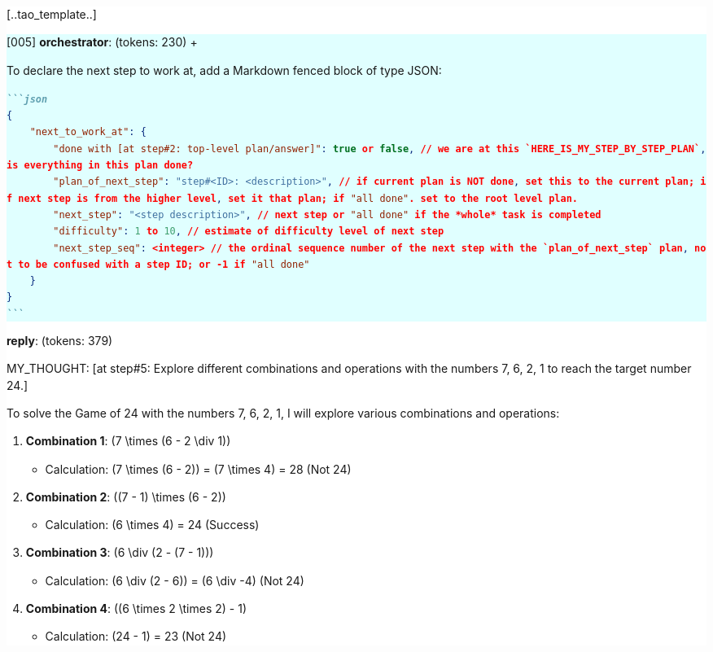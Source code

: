 [..tao_template..]


</div></div>

<div class="section_header collapsible" style="background-color:lightcyan">
<div class="header">[005] <b>orchestrator</b>: (tokens: 230) +</div>
<div class="content">

To declare the next step to work at, add a Markdown fenced block of type JSON:

````markdown
```json
{
    "next_to_work_at": {
        "done with [at step#2: top-level plan/answer]": true or false, // we are at this `HERE_IS_MY_STEP_BY_STEP_PLAN`, is everything in this plan done?
        "plan_of_next_step": "step#<ID>: <description>", // if current plan is NOT done, set this to the current plan; if next step is from the higher level, set it that plan; if "all done". set to the root level plan.
        "next_step": "<step description>", // next step or "all done" if the *whole* task is completed
        "difficulty": 1 to 10, // estimate of difficulty level of next step
        "next_step_seq": <integer> // the ordinal sequence number of the next step with the `plan_of_next_step` plan, not to be confused with a step ID; or -1 if "all done"
    }
}
```
````


</div></div>


<span></span>


<div class="section_header " style="background-color:white">
<div class="header"> <b>reply</b>: (tokens: 379) </div>
<div class="content">

MY_THOUGHT:
[at step#5: Explore different combinations and operations with the numbers 7, 6, 2, 1 to reach the target number 24.]

To solve the Game of 24 with the numbers 7, 6, 2, 1, I will explore various combinations and operations:

1. **Combination 1**: \(7 \times (6 - 2 \div 1)\)
   - Calculation: \(7 \times (6 - 2)\) = \(7 \times 4\) = 28 (Not 24)

2. **Combination 2**: \((7 - 1) \times (6 - 2)\)
   - Calculation: \(6 \times 4\) = 24 (Success)

3. **Combination 3**: \(6 \div (2 - (7 - 1))\)
   - Calculation: \(6 \div (2 - 6)\) = \(6 \div -4\) (Not 24)

4. **Combination 4**: \((6 \times 2 \times 2) - 1\)
   - Calculation: \(24 - 1\) = 23 (Not 24)
